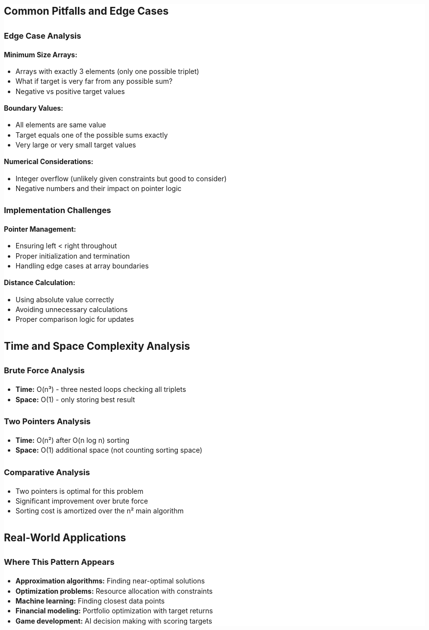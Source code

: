 ## Common Pitfalls and Edge Cases

### Edge Case Analysis

**Minimum Size Arrays:**
- Arrays with exactly 3 elements (only one possible triplet)
- What if target is very far from any possible sum?
- Negative vs positive target values

**Boundary Values:**
- All elements are same value
- Target equals one of the possible sums exactly
- Very large or very small target values

**Numerical Considerations:**
- Integer overflow (unlikely given constraints but good to consider)
- Negative numbers and their impact on pointer logic

### Implementation Challenges

**Pointer Management:**
- Ensuring left < right throughout
- Proper initialization and termination
- Handling edge cases at array boundaries

**Distance Calculation:**
- Using absolute value correctly
- Avoiding unnecessary calculations
- Proper comparison logic for updates

## Time and Space Complexity Analysis

### Brute Force Analysis
- **Time:** O(n³) - three nested loops checking all triplets
- **Space:** O(1) - only storing best result

### Two Pointers Analysis
- **Time:** O(n²) after O(n log n) sorting
- **Space:** O(1) additional space (not counting sorting space)

### Comparative Analysis
- Two pointers is optimal for this problem
- Significant improvement over brute force
- Sorting cost is amortized over the n² main algorithm

## Real-World Applications

### Where This Pattern Appears
- **Approximation algorithms:** Finding near-optimal solutions
- **Optimization problems:** Resource allocation with constraints
- **Machine learning:** Finding closest data points
- **Financial modeling:** Portfolio optimization with target returns
- **Game development:** AI decision making with scoring targets
